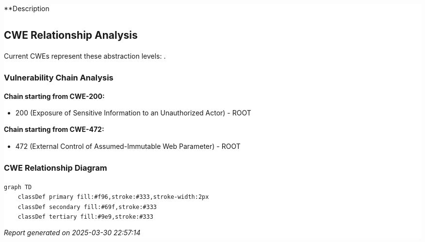 **Description


## CWE Relationship Analysis

Current CWEs represent these abstraction levels: .


### Vulnerability Chain Analysis

**Chain starting from CWE-200:**
- 200 (Exposure of Sensitive Information to an Unauthorized Actor) - ROOT


**Chain starting from CWE-472:**
- 472 (External Control of Assumed-Immutable Web Parameter) - ROOT



### CWE Relationship Diagram

```mermaid
graph TD
    classDef primary fill:#f96,stroke:#333,stroke-width:2px
    classDef secondary fill:#69f,stroke:#333
    classDef tertiary fill:#9e9,stroke:#333
```



*Report generated on 2025-03-30 22:57:14*
